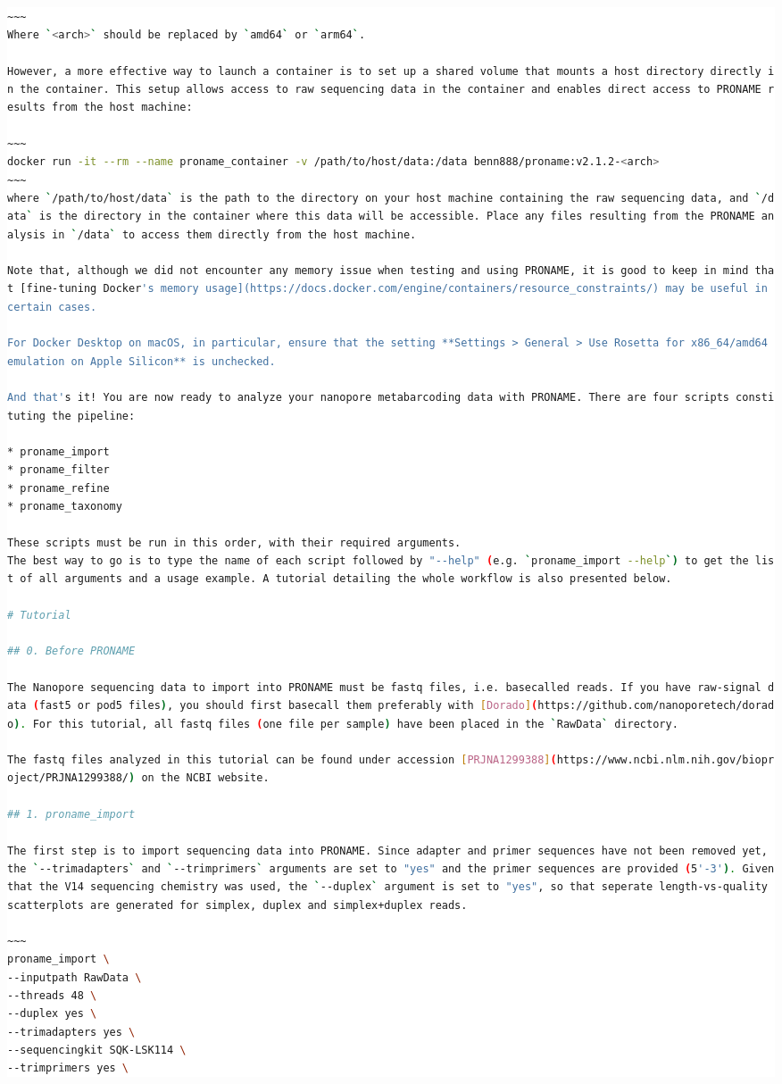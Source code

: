  ```bash
~~~
Where `<arch>` should be replaced by `amd64` or `arm64`.

However, a more effective way to launch a container is to set up a shared volume that mounts a host directory directly in the container. This setup allows access to raw sequencing data in the container and enables direct access to PRONAME results from the host machine:

~~~
docker run -it --rm --name proname_container -v /path/to/host/data:/data benn888/proname:v2.1.2-<arch>
~~~
where `/path/to/host/data` is the path to the directory on your host machine containing the raw sequencing data, and `/data` is the directory in the container where this data will be accessible. Place any files resulting from the PRONAME analysis in `/data` to access them directly from the host machine.

Note that, although we did not encounter any memory issue when testing and using PRONAME, it is good to keep in mind that [fine-tuning Docker's memory usage](https://docs.docker.com/engine/containers/resource_constraints/) may be useful in certain cases.

For Docker Desktop on macOS, in particular, ensure that the setting **Settings > General > Use Rosetta for x86_64/amd64 emulation on Apple Silicon** is unchecked.

And that's it! You are now ready to analyze your nanopore metabarcoding data with PRONAME. There are four scripts constituting the pipeline:

* proname_import
* proname_filter
* proname_refine
* proname_taxonomy

These scripts must be run in this order, with their required arguments. 
The best way to go is to type the name of each script followed by "--help" (e.g. `proname_import --help`) to get the list of all arguments and a usage example. A tutorial detailing the whole workflow is also presented below.

# Tutorial

## 0. Before PRONAME

The Nanopore sequencing data to import into PRONAME must be fastq files, i.e. basecalled reads. If you have raw-signal data (fast5 or pod5 files), you should first basecall them preferably with [Dorado](https://github.com/nanoporetech/dorado). For this tutorial, all fastq files (one file per sample) have been placed in the `RawData` directory.

The fastq files analyzed in this tutorial can be found under accession [PRJNA1299388](https://www.ncbi.nlm.nih.gov/bioproject/PRJNA1299388/) on the NCBI website.

## 1. proname_import

The first step is to import sequencing data into PRONAME. Since adapter and primer sequences have not been removed yet, the `--trimadapters` and `--trimprimers` arguments are set to "yes" and the primer sequences are provided (5'-3'). Given that the V14 sequencing chemistry was used, the `--duplex` argument is set to "yes", so that seperate length-vs-quality scatterplots are generated for simplex, duplex and simplex+duplex reads.

~~~
proname_import \
  --inputpath RawData \
  --threads 48 \
  --duplex yes \
  --trimadapters yes \
  --sequencingkit SQK-LSK114 \
  --trimprimers yes \
  ```